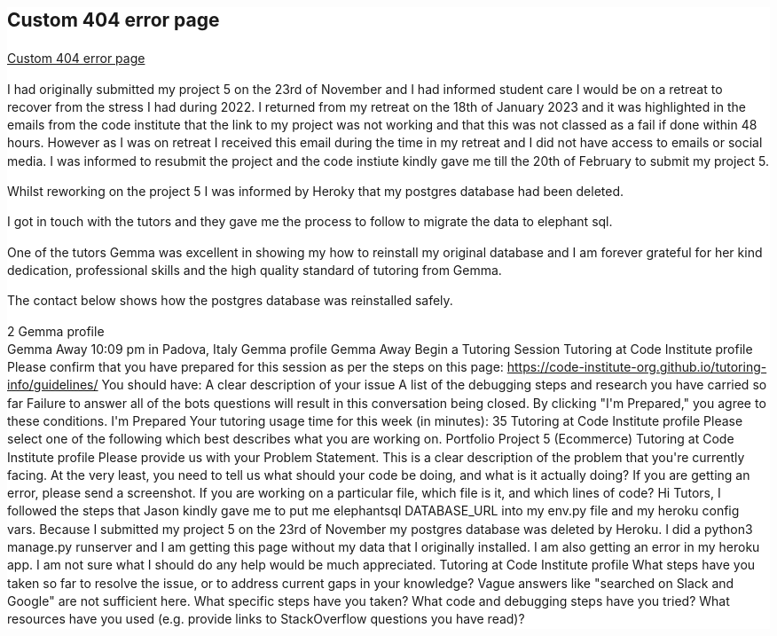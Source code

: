 ## Custom 404 error page

[Custom 404 error page](media/custompage.png)


I had originally submitted my project 5 on the 23rd of November and I had informed student care I would be on a retreat to recover from the stress I had during 2022.  I returned from my retreat on the 18th of January 2023 and it was highlighted in the emails from the code institute that the link to my project was not working and that this was not classed as a fail if done within 48 hours. However as I was on retreat I received this email during the time in my retreat and I did not have access to emails or social media.  I was informed to resubmit the project and the code instiute kindly gave me till the 20th of February to submit my project 5.  

Whilst reworking on the project 5 I was informed by Heroky that my postgres database had been deleted.  

I got in touch with the tutors and they gave me the process to follow to migrate the data to elephant sql.  

One of the tutors Gemma was excellent in showing my how to reinstall my original database and I am forever grateful for her kind dedication, professional skills and the high quality standard of tutoring from Gemma.

The contact below shows how the postgres database was reinstalled safely.

2
Gemma profile	
Gemma
Away
10:09 pm in Padova, Italy
Gemma profile
Gemma
Away
Begin a Tutoring Session
Tutoring at Code Institute profile
Please confirm that you have prepared for this session as per the steps on this page: https://code-institute-org.github.io/tutoring-info/guidelines/ 
You should have:
A clear description of your issue
A list of the debugging steps and research you have carried so far 
Failure to answer all of the bots questions will result in this conversation being closed.
By clicking "I'm Prepared," you agree to these conditions.
I'm Prepared
Your tutoring usage time for this week (in minutes): 35
Tutoring at Code Institute profile
Please select one of the following which best describes what you are working on.
Portfolio Project 5 (Ecommerce)
Tutoring at Code Institute profile
Please provide us with your Problem Statement. This is a clear description of the problem that you're currently facing.
At the very least, you need to tell us what should your code be doing, and what is it actually doing?
If you are getting an error, please send a screenshot.
If you are working on a particular file, which file is it, and which lines of code?
Hi Tutors,
I followed the steps that Jason kindly gave me to put me elephantsql DATABASE_URL into my env.py file and my heroku config vars. Because I submitted my project 5 on the 23rd of November my postgres database was deleted by Heroku. I did a python3 manage.py runserver and I am getting this page without my data that I originally installed. I am also getting an error in my heroku app. I am not sure what I should do any help would be much appreciated.
Tutoring at Code Institute profile
What steps have you taken so far to resolve the issue, or to address current gaps in your knowledge?
Vague answers like "searched on Slack and Google" are not sufficient here. What specific steps have you taken? What code and debugging steps have you tried? What resources have you used (e.g. provide links to StackOverflow questions you have read)?